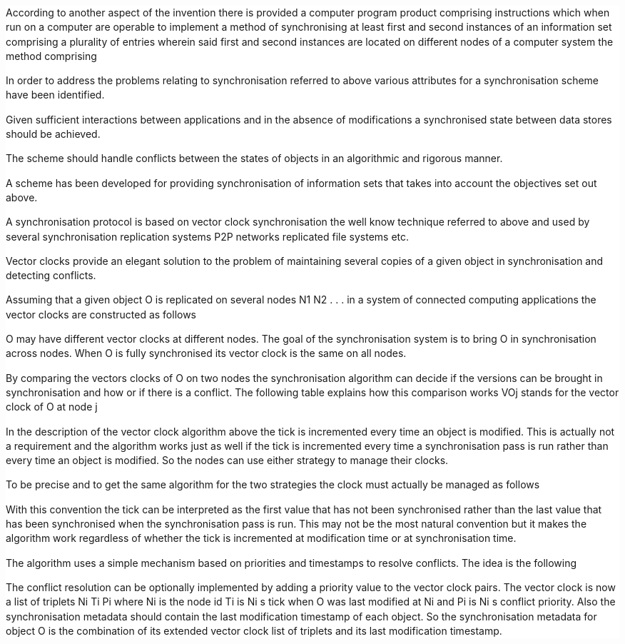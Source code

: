 According to another aspect of the invention there is provided a computer program product comprising instructions which when run on a computer are operable to implement a method of synchronising at least first and second instances of an information set comprising a plurality of entries wherein said first and second instances are located on different nodes of a computer system the method comprising 

In order to address the problems relating to synchronisation referred to above various attributes for a synchronisation scheme have been identified.

Given sufficient interactions between applications and in the absence of modifications a synchronised state between data stores should be achieved.

The scheme should handle conflicts between the states of objects in an algorithmic and rigorous manner.

A scheme has been developed for providing synchronisation of information sets that takes into account the objectives set out above.

A synchronisation protocol is based on vector clock synchronisation the well know technique referred to above and used by several synchronisation replication systems P2P networks replicated file systems etc.

Vector clocks provide an elegant solution to the problem of maintaining several copies of a given object in synchronisation and detecting conflicts.

Assuming that a given object O is replicated on several nodes N1 N2 . . . in a system of connected computing applications the vector clocks are constructed as follows 

O may have different vector clocks at different nodes. The goal of the synchronisation system is to bring O in synchronisation across nodes. When O is fully synchronised its vector clock is the same on all nodes.

By comparing the vectors clocks of O on two nodes the synchronisation algorithm can decide if the versions can be brought in synchronisation and how or if there is a conflict. The following table explains how this comparison works VOj stands for the vector clock of O at node j 

In the description of the vector clock algorithm above the tick is incremented every time an object is modified. This is actually not a requirement and the algorithm works just as well if the tick is incremented every time a synchronisation pass is run rather than every time an object is modified. So the nodes can use either strategy to manage their clocks.

To be precise and to get the same algorithm for the two strategies the clock must actually be managed as follows 

With this convention the tick can be interpreted as the first value that has not been synchronised rather than the last value that has been synchronised when the synchronisation pass is run. This may not be the most natural convention but it makes the algorithm work regardless of whether the tick is incremented at modification time or at synchronisation time.

The algorithm uses a simple mechanism based on priorities and timestamps to resolve conflicts. The idea is the following 

The conflict resolution can be optionally implemented by adding a priority value to the vector clock pairs. The vector clock is now a list of triplets Ni Ti Pi where Ni is the node id Ti is Ni s tick when O was last modified at Ni and Pi is Ni s conflict priority. Also the synchronisation metadata should contain the last modification timestamp of each object. So the synchronisation metadata for object O is the combination of its extended vector clock list of triplets and its last modification timestamp.
